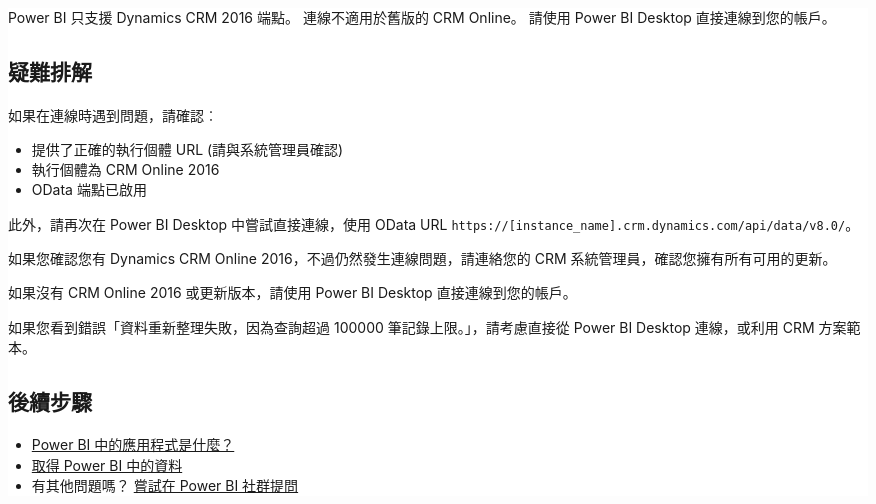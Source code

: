 Power BI 只支援 Dynamics CRM 2016 端點。 連線不適用於舊版的 CRM Online。 請使用 Power BI Desktop 直接連線到您的帳戶。

## <a name="troubleshooting"></a>疑難排解
如果在連線時遇到問題，請確認︰  

* 提供了正確的執行個體 URL (請與系統管理員確認)  
* 執行個體為 CRM Online 2016  
* OData 端點已啟用  

此外，請再次在 Power BI Desktop 中嘗試直接連線，使用 OData URL `https://[instance_name].crm.dynamics.com/api/data/v8.0/`。

如果您確認您有 Dynamics CRM Online 2016，不過仍然發生連線問題，請連絡您的 CRM 系統管理員，確認您擁有所有可用的更新。

如果沒有 CRM Online 2016 或更新版本，請使用 Power BI Desktop 直接連線到您的帳戶。

如果您看到錯誤「資料重新整理失敗，因為查詢超過 100000 筆記錄上限。」，請考慮直接從 Power BI Desktop 連線，或利用 CRM 方案範本。

## <a name="next-steps"></a>後續步驟
* [Power BI 中的應用程式是什麼？](service-install-use-apps.md)
* [取得 Power BI 中的資料](service-get-data.md)
* 有其他問題嗎？ [嘗試在 Power BI 社群提問](http://community.powerbi.com/)

